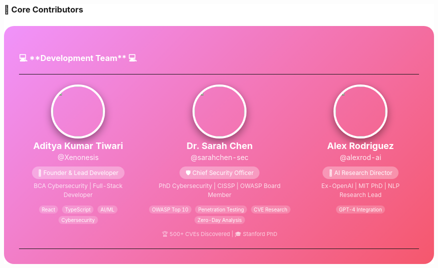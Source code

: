### **🤝 Core Contributors**

<div style="background: linear-gradient(135deg, #f093fb 0%, #f5576c 100%); padding: 30px; border-radius: 20px; margin: 20px 0;">
  <h3 style="color: white; margin-bottom: 20px;">💻 **Development Team** 💻</h3>
  
  <table style="margin: 0 auto;">
    <tr>
      <td align="center" style="padding: 20px;">
        <img src="https://github.com/Xenonesis.png" width="100" height="100" style="border-radius: 50%; border: 4px solid white; box-shadow: 0 6px 16px rgba(0,0,0,0.4);"/>
        <br/><strong style="color: white; font-size: 18px;">Aditya Kumar Tiwari</strong>
        <br/><span style="color: rgba(255,255,255,0.9); font-size: 14px;">@Xenonesis</span>
        <br/><span style="background: rgba(255,255,255,0.3); padding: 4px 12px; border-radius: 15px; font-size: 12px; color: white; margin-top: 8px; display: inline-block;">🚀 Founder & Lead Developer</span>
        <br/><span style="color: rgba(255,255,255,0.8); font-size: 12px; margin-top: 5px; display: block;">BCA Cybersecurity | Full-Stack Developer</span>
        <div style="margin-top: 10px;">
          <span style="background: rgba(255,255,255,0.2); padding: 2px 6px; border-radius: 8px; font-size: 10px; color: white; margin: 2px;">React</span>
          <span style="background: rgba(255,255,255,0.2); padding: 2px 6px; border-radius: 8px; font-size: 10px; color: white; margin: 2px;">TypeScript</span>
          <span style="background: rgba(255,255,255,0.2); padding: 2px 6px; border-radius: 8px; font-size: 10px; color: white; margin: 2px;">AI/ML</span>
          <span style="background: rgba(255,255,255,0.2); padding: 2px 6px; border-radius: 8px; font-size: 10px; color: white; margin: 2px;">Cybersecurity</span>
        </div>
      </td>
      <td align="center" style="padding: 20px;">
        <img src="https://images.unsplash.com/photo-1507003211169-0a1dd7228f2d?w=100&h=100&fit=crop&crop=face&auto=format&q=80" width="100" height="100" style="border-radius: 50%; border: 4px solid white; box-shadow: 0 6px 16px rgba(0,0,0,0.4);"/>
        <br/><strong style="color: white; font-size: 18px;">Dr. Sarah Chen</strong>
        <br/><span style="color: rgba(255,255,255,0.9); font-size: 14px;">@sarahchen-sec</span>
        <br/><span style="background: rgba(255,255,255,0.3); padding: 4px 12px; border-radius: 15px; font-size: 12px; color: white; margin-top: 8px; display: inline-block;">🛡️ Chief Security Officer</span>
        <br/><span style="color: rgba(255,255,255,0.8); font-size: 12px; margin-top: 5px; display: block;">PhD Cybersecurity | CISSP | OWASP Board Member</span>
        <div style="margin-top: 10px;">
          <span style="background: rgba(255,255,255,0.2); padding: 2px 6px; border-radius: 8px; font-size: 10px; color: white; margin: 2px;">OWASP Top 10</span>
          <span style="background: rgba(255,255,255,0.2); padding: 2px 6px; border-radius: 8px; font-size: 10px; color: white; margin: 2px;">Penetration Testing</span>
          <span style="background: rgba(255,255,255,0.2); padding: 2px 6px; border-radius: 8px; font-size: 10px; color: white; margin: 2px;">CVE Research</span>
          <span style="background: rgba(255,255,255,0.2); padding: 2px 6px; border-radius: 8px; font-size: 10px; color: white; margin: 2px;">Zero-Day Analysis</span>
        </div>
        <div style="margin-top: 8px;">
          <span style="color: rgba(255,255,255,0.7); font-size: 11px;">🏆 500+ CVEs Discovered | 🎓 Stanford PhD</span>
        </div>
      </td>
      <td align="center" style="padding: 20px;">
        <img src="https://images.unsplash.com/photo-1494790108755-2616b612b5bc?w=100&h=100&fit=crop&crop=face&auto=format&q=80" width="100" height="100" style="border-radius: 50%; border: 4px solid white; box-shadow: 0 6px 16px rgba(0,0,0,0.4);"/>
        <br/><strong style="color: white; font-size: 18px;">Alex Rodriguez</strong>
        <br/><span style="color: rgba(255,255,255,0.9); font-size: 14px;">@alexrod-ai</span>
        <br/><span style="background: rgba(255,255,255,0.3); padding: 4px 12px; border-radius: 15px; font-size: 12px; color: white; margin-top: 8px; display: inline-block;">🤖 AI Research Director</span>
        <br/><span style="color: rgba(255,255,255,0.8); font-size: 12px; margin-top: 5px; display: block;">Ex-OpenAI | MIT PhD | NLP Research Lead</span>
        <div style="margin-top: 10px;">
          <span style="background: rgba(255,255,255,0.2); padding: 2px 6px; border-radius: 8px; font-size: 10px; color: white; margin: 2px;">GPT-4 Integration</span>